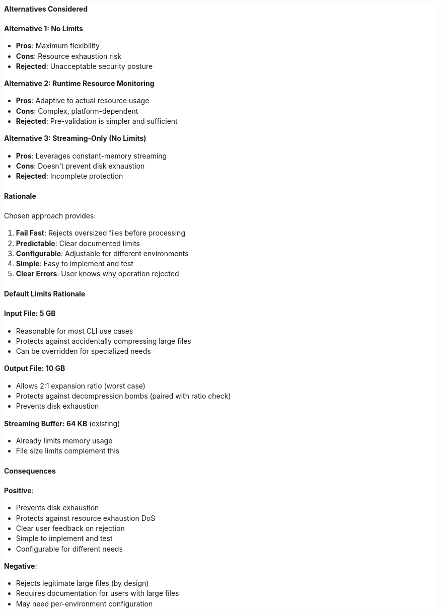 #### Alternatives Considered

**Alternative 1: No Limits**
- **Pros**: Maximum flexibility
- **Cons**: Resource exhaustion risk
- **Rejected**: Unacceptable security posture

**Alternative 2: Runtime Resource Monitoring**
- **Pros**: Adaptive to actual resource usage
- **Cons**: Complex, platform-dependent
- **Rejected**: Pre-validation is simpler and sufficient

**Alternative 3: Streaming-Only (No Limits)**
- **Pros**: Leverages constant-memory streaming
- **Cons**: Doesn't prevent disk exhaustion
- **Rejected**: Incomplete protection

#### Rationale

Chosen approach provides:
1. **Fail Fast**: Rejects oversized files before processing
2. **Predictable**: Clear documented limits
3. **Configurable**: Adjustable for different environments
4. **Simple**: Easy to implement and test
5. **Clear Errors**: User knows why operation rejected

#### Default Limits Rationale

**Input File: 5 GB**
- Reasonable for most CLI use cases
- Protects against accidentally compressing large files
- Can be overridden for specialized needs

**Output File: 10 GB**
- Allows 2:1 expansion ratio (worst case)
- Protects against decompression bombs (paired with ratio check)
- Prevents disk exhaustion

**Streaming Buffer: 64 KB** (existing)
- Already limits memory usage
- File size limits complement this

#### Consequences

**Positive**:
- Prevents disk exhaustion
- Protects against resource exhaustion DoS
- Clear user feedback on rejection
- Simple to implement and test
- Configurable for different needs

**Negative**:
- Rejects legitimate large files (by design)
- Requires documentation for users with large files
- May need per-environment configuration

